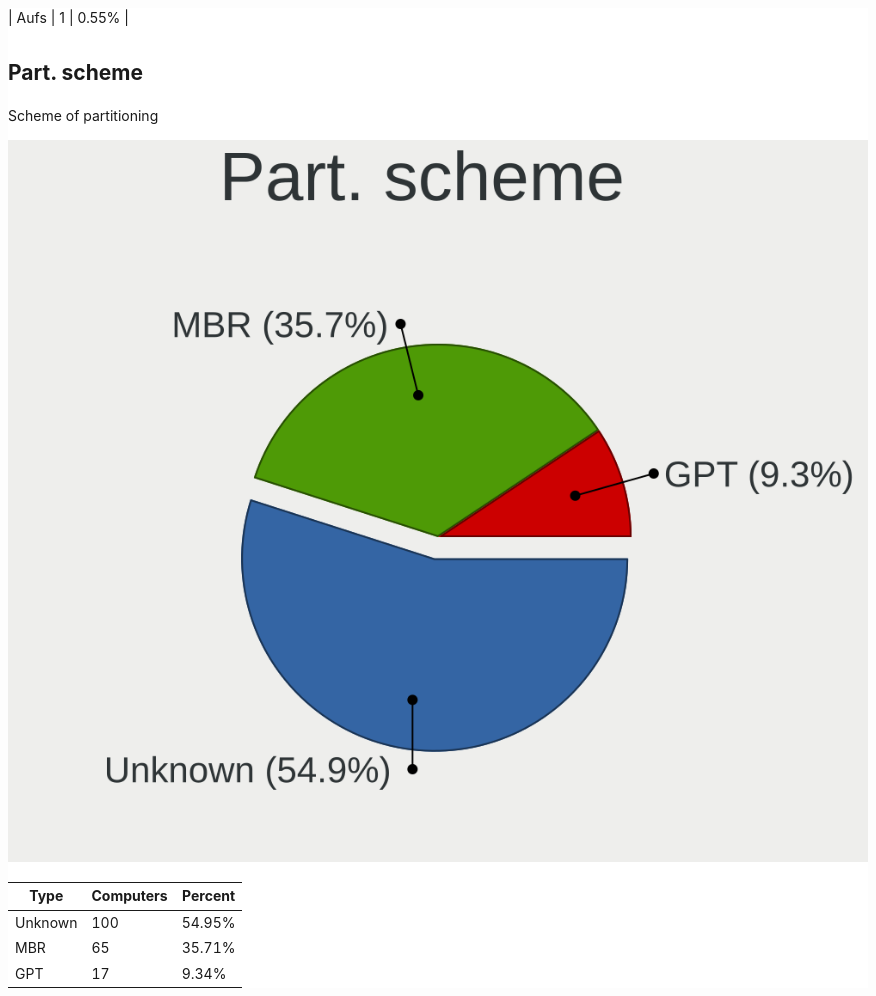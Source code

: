 | Aufs    | 1         | 0.55%   |

Part. scheme
------------

Scheme of partitioning

![Part. scheme](./All/images/pie_chart/os_part_scheme.svg)


| Type    | Computers | Percent |
|---------|-----------|---------|
| Unknown | 100       | 54.95%  |
| MBR     | 65        | 35.71%  |
| GPT     | 17        | 9.34%   |
